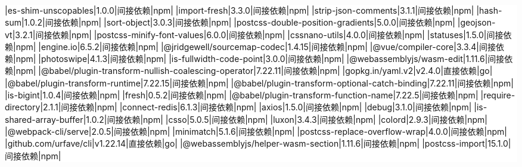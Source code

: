 |es-shim-unscopables|1.0.0|间接依赖|npm|
|import-fresh|3.3.0|间接依赖|npm|
|strip-json-comments|3.1.1|间接依赖|npm|
|hash-sum|1.0.2|间接依赖|npm|
|sort-object|3.0.3|间接依赖|npm|
|postcss-double-position-gradients|5.0.0|间接依赖|npm|
|geojson-vt|3.2.1|间接依赖|npm|
|postcss-minify-font-values|6.0.0|间接依赖|npm|
|cssnano-utils|4.0.0|间接依赖|npm|
|statuses|1.5.0|间接依赖|npm|
|engine.io|6.5.2|间接依赖|npm|
|@jridgewell/sourcemap-codec|1.4.15|间接依赖|npm|
|@vue/compiler-core|3.3.4|间接依赖|npm|
|photoswipe|4.1.3|间接依赖|npm|
|is-fullwidth-code-point|3.0.0|间接依赖|npm|
|@webassemblyjs/wasm-edit|1.11.6|间接依赖|npm|
|@babel/plugin-transform-nullish-coalescing-operator|7.22.11|间接依赖|npm|
|gopkg.in/yaml.v2|v2.4.0|直接依赖|go|
|@babel/plugin-transform-runtime|7.22.15|间接依赖|npm|
|@babel/plugin-transform-optional-catch-binding|7.22.11|间接依赖|npm|
|is-bigint|1.0.4|间接依赖|npm|
|fresh|0.5.2|间接依赖|npm|
|@babel/plugin-transform-function-name|7.22.5|间接依赖|npm|
|require-directory|2.1.1|间接依赖|npm|
|connect-redis|6.1.3|间接依赖|npm|
|axios|1.5.0|间接依赖|npm|
|debug|3.1.0|间接依赖|npm|
|is-shared-array-buffer|1.0.2|间接依赖|npm|
|csso|5.0.5|间接依赖|npm|
|luxon|3.4.3|间接依赖|npm|
|colord|2.9.3|间接依赖|npm|
|@webpack-cli/serve|2.0.5|间接依赖|npm|
|minimatch|5.1.6|间接依赖|npm|
|postcss-replace-overflow-wrap|4.0.0|间接依赖|npm|
|github.com/urfave/cli|v1.22.14|直接依赖|go|
|@webassemblyjs/helper-wasm-section|1.11.6|间接依赖|npm|
|postcss-import|15.1.0|间接依赖|npm|